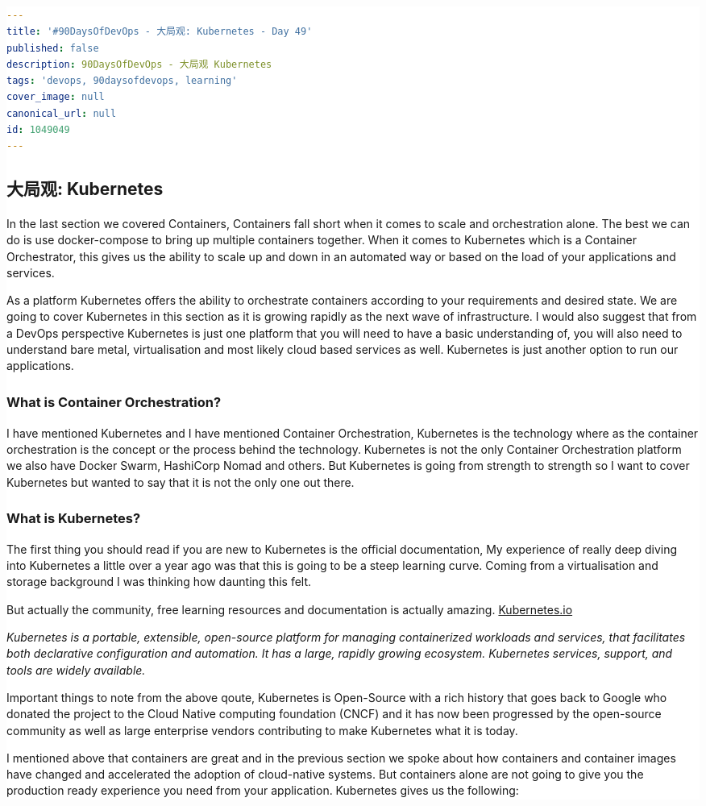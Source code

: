 ```yaml
---
title: '#90DaysOfDevOps - 大局观: Kubernetes - Day 49'
published: false
description: 90DaysOfDevOps - 大局观 Kubernetes
tags: 'devops, 90daysofdevops, learning'
cover_image: null
canonical_url: null
id: 1049049
---
```

## 大局观: Kubernetes

In the last section we covered Containers, Containers fall short when it comes to scale and orchestration alone. The best we can do is use docker-compose to bring up multiple containers together. When it comes to Kubernetes which is a Container Orchestrator, this gives us the ability to scale up and down in an automated way or based on the load of your applications and services. 

As a platform Kubernetes offers the ability to orchestrate containers according to your requirements and desired state. We are going to cover Kubernetes in this section as it is growing rapidly as the next wave of infrastructure. I would also suggest that from a DevOps perspective Kubernetes is just one platform that you will need to have a basic understanding of, you will also need to understand bare metal, virtualisation and most likely cloud based services as well. Kubernetes is just another option to run our applications. 

### What is Container Orchestration?

I have mentioned Kubernetes and I have mentioned Container Orchestration, Kubernetes is the technology where as the container orchestration is the concept or the process behind the technology. Kubernetes is not the only Container Orchestration platform we also have Docker Swarm, HashiCorp Nomad and others. But Kubernetes is going from strength to strength so I want to cover Kubernetes but wanted to say that it is not the only one out there. 

### What is Kubernetes?

The first thing you should read if you are new to Kubernetes is the official documentation, My experience of really deep diving into Kubernetes a little over a year ago was that this is going to be a steep learning curve. Coming from a virtualisation and storage background I was thinking how daunting this felt. 

But actually the community, free learning resources and documentation is actually amazing. [Kubernetes.io](https://kubernetes.io/docs/concepts/overview/what-is-kubernetes/) 

*Kubernetes is a portable, extensible, open-source platform for managing containerized workloads and services, that facilitates both declarative configuration and automation. It has a large, rapidly growing ecosystem. Kubernetes services, support, and tools are widely available.*

Important things to note from the above qoute, Kubernetes is Open-Source with a rich history that goes back to Google who donated the project to the Cloud Native computing foundation (CNCF) and it has now been progressed by the open-source community as well as large enterprise vendors contributing to make Kubernetes what it is today. 

I mentioned above that containers are great and in the previous section we spoke about how containers and container images have changed and accelerated the adoption of cloud-native systems. But containers alone are not going to give you the production ready experience you need from your application. Kubernetes gives us the following: 
